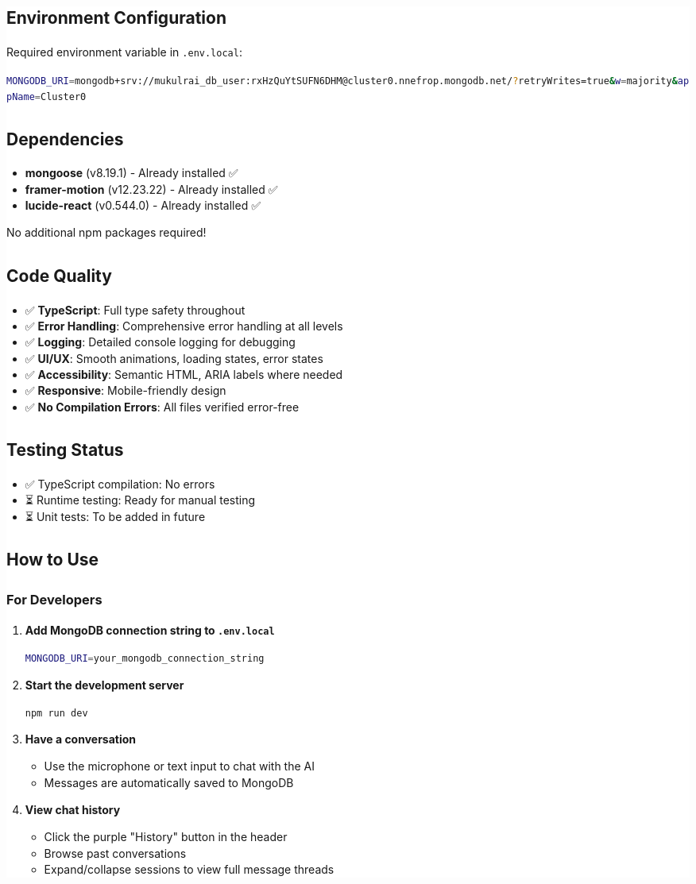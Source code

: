 ## Environment Configuration

Required environment variable in `.env.local`:

```bash
MONGODB_URI=mongodb+srv://mukulrai_db_user:rxHzQuYtSUFN6DHM@cluster0.nnefrop.mongodb.net/?retryWrites=true&w=majority&appName=Cluster0
```

## Dependencies

- **mongoose** (v8.19.1) - Already installed ✅
- **framer-motion** (v12.23.22) - Already installed ✅
- **lucide-react** (v0.544.0) - Already installed ✅

No additional npm packages required!

## Code Quality

- ✅ **TypeScript**: Full type safety throughout
- ✅ **Error Handling**: Comprehensive error handling at all levels
- ✅ **Logging**: Detailed console logging for debugging
- ✅ **UI/UX**: Smooth animations, loading states, error states
- ✅ **Accessibility**: Semantic HTML, ARIA labels where needed
- ✅ **Responsive**: Mobile-friendly design
- ✅ **No Compilation Errors**: All files verified error-free

## Testing Status

- ✅ TypeScript compilation: No errors
- ⏳ Runtime testing: Ready for manual testing
- ⏳ Unit tests: To be added in future

## How to Use

### For Developers

1. **Add MongoDB connection string to `.env.local`**
   ```bash
   MONGODB_URI=your_mongodb_connection_string
   ```

2. **Start the development server**
   ```bash
   npm run dev
   ```

3. **Have a conversation**
   - Use the microphone or text input to chat with the AI
   - Messages are automatically saved to MongoDB

4. **View chat history**
   - Click the purple "History" button in the header
   - Browse past conversations
   - Expand/collapse sessions to view full message threads
